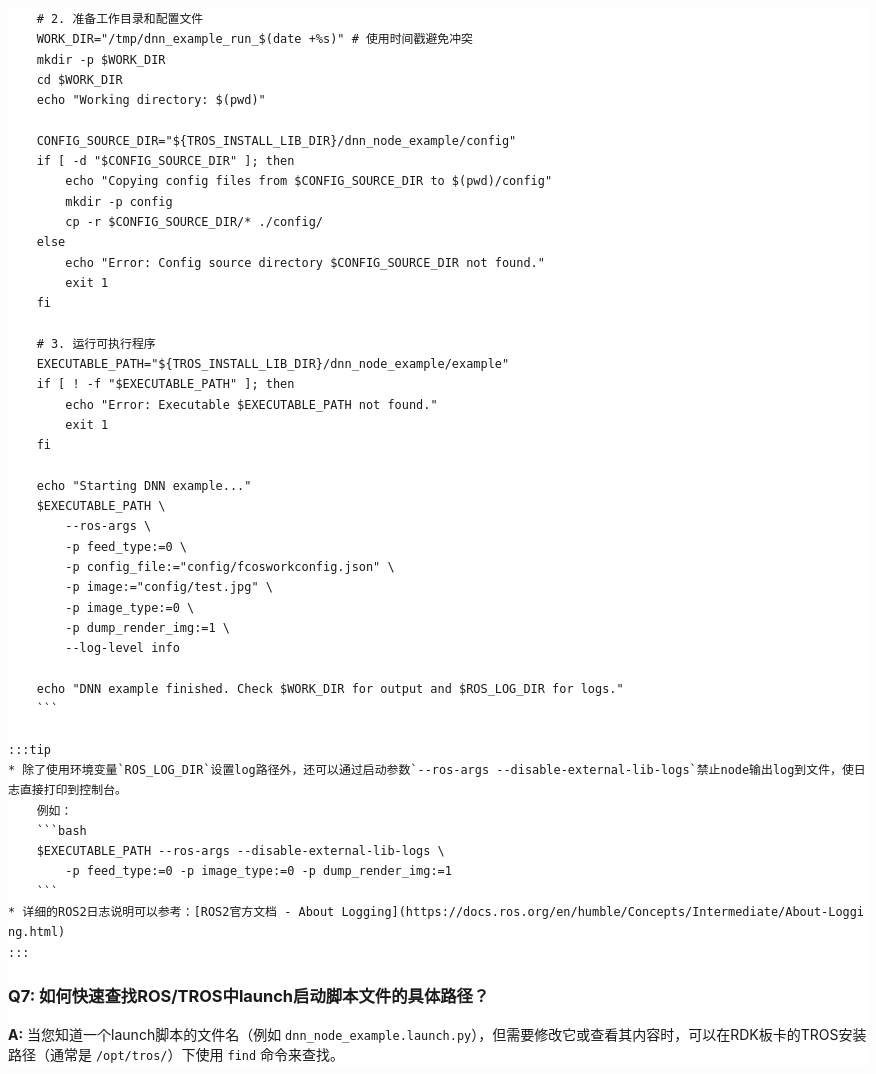         # 2. 准备工作目录和配置文件
        WORK_DIR="/tmp/dnn_example_run_$(date +%s)" # 使用时间戳避免冲突
        mkdir -p $WORK_DIR
        cd $WORK_DIR
        echo "Working directory: $(pwd)"

        CONFIG_SOURCE_DIR="${TROS_INSTALL_LIB_DIR}/dnn_node_example/config"
        if [ -d "$CONFIG_SOURCE_DIR" ]; then
            echo "Copying config files from $CONFIG_SOURCE_DIR to $(pwd)/config"
            mkdir -p config
            cp -r $CONFIG_SOURCE_DIR/* ./config/
        else
            echo "Error: Config source directory $CONFIG_SOURCE_DIR not found."
            exit 1
        fi

        # 3. 运行可执行程序
        EXECUTABLE_PATH="${TROS_INSTALL_LIB_DIR}/dnn_node_example/example"
        if [ ! -f "$EXECUTABLE_PATH" ]; then
            echo "Error: Executable $EXECUTABLE_PATH not found."
            exit 1
        fi

        echo "Starting DNN example..."
        $EXECUTABLE_PATH \
            --ros-args \
            -p feed_type:=0 \
            -p config_file:="config/fcosworkconfig.json" \
            -p image:="config/test.jpg" \
            -p image_type:=0 \
            -p dump_render_img:=1 \
            --log-level info

        echo "DNN example finished. Check $WORK_DIR for output and $ROS_LOG_DIR for logs."
        ```

    :::tip
    * 除了使用环境变量`ROS_LOG_DIR`设置log路径外，还可以通过启动参数`--ros-args --disable-external-lib-logs`禁止node输出log到文件，使日志直接打印到控制台。
        例如：
        ```bash
        $EXECUTABLE_PATH --ros-args --disable-external-lib-logs \
            -p feed_type:=0 -p image_type:=0 -p dump_render_img:=1 
        ```
    * 详细的ROS2日志说明可以参考：[ROS2官方文档 - About Logging](https://docs.ros.org/en/humble/Concepts/Intermediate/About-Logging.html)
    :::

### Q7: 如何快速查找ROS/TROS中launch启动脚本文件的具体路径？
**A:** 当您知道一个launch脚本的文件名（例如 `dnn_node_example.launch.py`），但需要修改它或查看其内容时，可以在RDK板卡的TROS安装路径（通常是 `/opt/tros/`）下使用 `find` 命令来查找。
